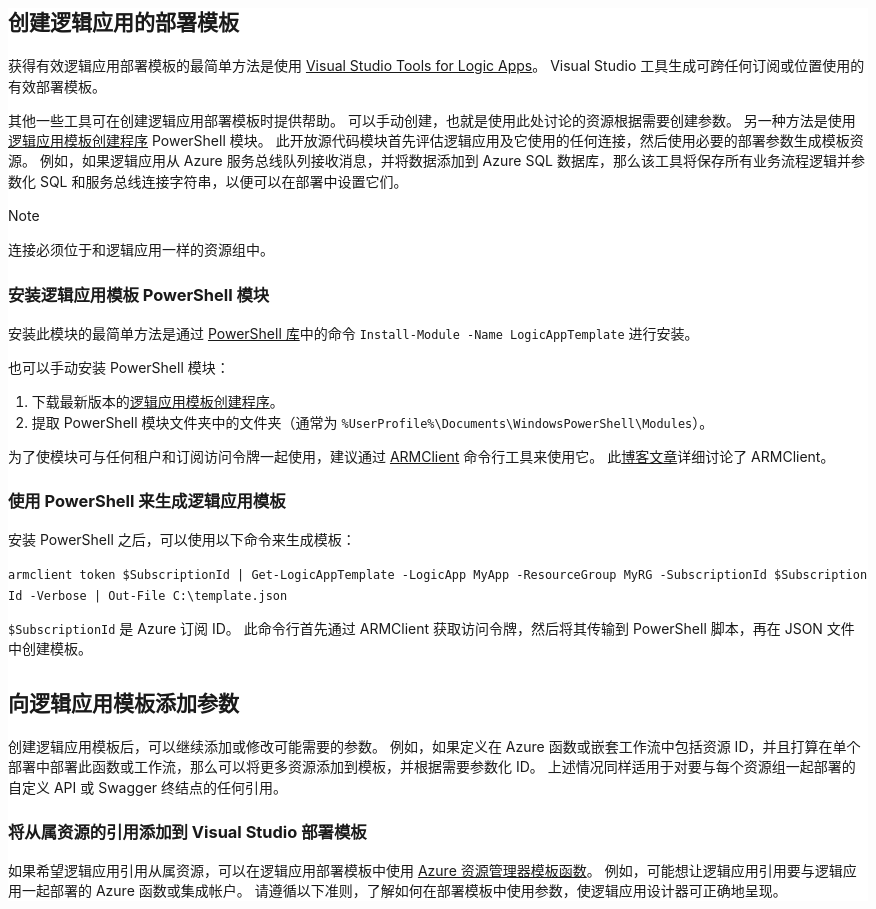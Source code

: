 ## <a name="create-a-logic-app-deployment-template"></a>创建逻辑应用的部署模板

获得有效逻辑应用部署模板的最简单方法是使用 [Visual Studio Tools for Logic Apps](../logic-apps/quickstart-create-logic-apps-with-visual-studio.md#prerequisites)。
Visual Studio 工具生成可跨任何订阅或位置使用的有效部署模板。

其他一些工具可在创建逻辑应用部署模板时提供帮助。
可以手动创建，也就是使用此处讨论的资源根据需要创建参数。
另一种方法是使用[逻辑应用模板创建程序](https://github.com/jeffhollan/LogicAppTemplateCreator) PowerShell 模块。 此开放源代码模块首先评估逻辑应用及它使用的任何连接，然后使用必要的部署参数生成模板资源。
例如，如果逻辑应用从 Azure 服务总线队列接收消息，并将数据添加到 Azure SQL 数据库，那么该工具将保存所有业务流程逻辑并参数化 SQL 和服务总线连接字符串，以便可以在部署中设置它们。

> [!NOTE]
> 连接必须位于和逻辑应用一样的资源组中。
>
>

### <a name="install-the-logic-app-template-powershell-module"></a>安装逻辑应用模板 PowerShell 模块
安装此模块的最简单方法是通过 [PowerShell 库](https://www.powershellgallery.com/packages/LogicAppTemplate/0.1)中的命令 `Install-Module -Name LogicAppTemplate` 进行安装。  

也可以手动安装 PowerShell 模块：

1. 下载最新版本的[逻辑应用模板创建程序](https://github.com/jeffhollan/LogicAppTemplateCreator/releases)。  
2. 提取 PowerShell 模块文件夹中的文件夹（通常为 `%UserProfile%\Documents\WindowsPowerShell\Modules`）。

为了使模块可与任何租户和订阅访问令牌一起使用，建议通过 [ARMClient](https://github.com/projectkudu/ARMClient) 命令行工具来使用它。  此[博客文章](http://blog.davidebbo.com/2015/01/azure-resource-manager-client.html)详细讨论了 ARMClient。

### <a name="generate-a-logic-app-template-by-using-powershell"></a>使用 PowerShell 来生成逻辑应用模板
安装 PowerShell 之后，可以使用以下命令来生成模板：

`armclient token $SubscriptionId | Get-LogicAppTemplate -LogicApp MyApp -ResourceGroup MyRG -SubscriptionId $SubscriptionId -Verbose | Out-File C:\template.json`

`$SubscriptionId` 是 Azure 订阅 ID。 此命令行首先通过 ARMClient 获取访问令牌，然后将其传输到 PowerShell 脚本，再在 JSON 文件中创建模板。

## <a name="add-parameters-to-a-logic-app-template"></a>向逻辑应用模板添加参数
创建逻辑应用模板后，可以继续添加或修改可能需要的参数。 例如，如果定义在 Azure 函数或嵌套工作流中包括资源 ID，并且打算在单个部署中部署此函数或工作流，那么可以将更多资源添加到模板，并根据需要参数化 ID。 上述情况同样适用于对要与每个资源组一起部署的自定义 API 或 Swagger 终结点的任何引用。

### <a name="add-references-for-dependent-resources-to-visual-studio-deployment-templates"></a>将从属资源的引用添加到 Visual Studio 部署模板

如果希望逻辑应用引用从属资源，可以在逻辑应用部署模板中使用 [Azure 资源管理器模板函数](https://docs.microsoft.com/azure/azure-resource-manager/resource-group-template-functions)。 例如，可能想让逻辑应用引用要与逻辑应用一起部署的 Azure 函数或集成帐户。 请遵循以下准则，了解如何在部署模板中使用参数，使逻辑应用设计器可正确地呈现。 


[1]: ./media/logic-apps-create-deploy-template/emptyreleasedefinition.png